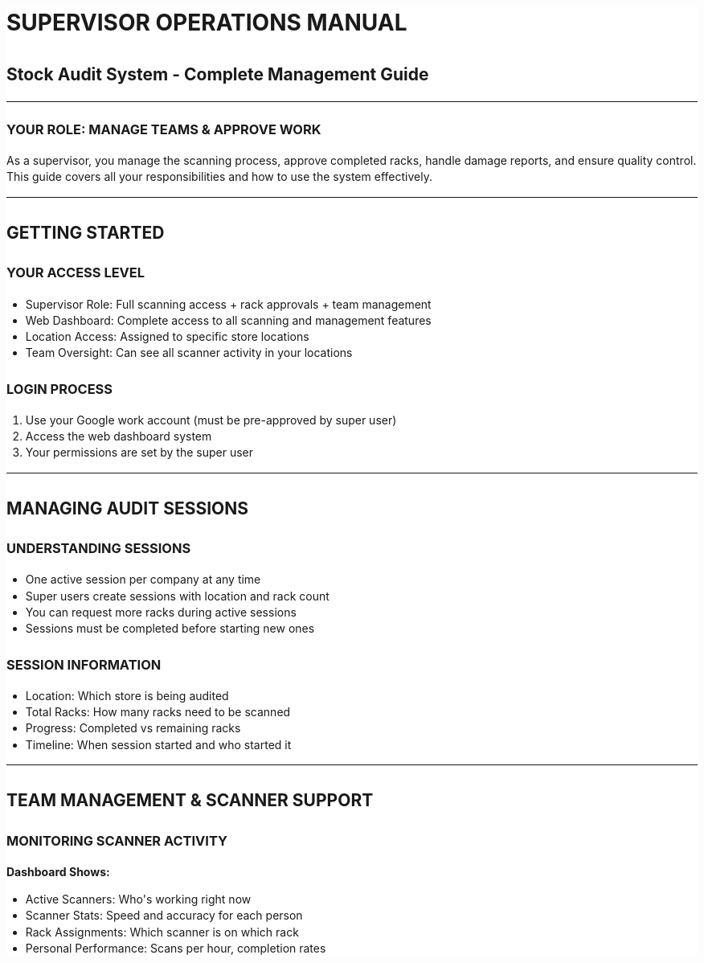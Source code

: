 # SUPERVISOR OPERATIONS MANUAL
## Stock Audit System - Complete Management Guide

---

### YOUR ROLE: MANAGE TEAMS & APPROVE WORK
As a supervisor, you manage the scanning process, approve completed racks, handle damage reports, and ensure quality control. This guide covers all your responsibilities and how to use the system effectively.

---

## GETTING STARTED

### YOUR ACCESS LEVEL
- Supervisor Role: Full scanning access + rack approvals + team management
- Web Dashboard: Complete access to all scanning and management features
- Location Access: Assigned to specific store locations
- Team Oversight: Can see all scanner activity in your locations

### LOGIN PROCESS
1. Use your Google work account (must be pre-approved by super user)
2. Access the web dashboard system
3. Your permissions are set by the super user

---

## MANAGING AUDIT SESSIONS

### UNDERSTANDING SESSIONS
- One active session per company at any time
- Super users create sessions with location and rack count
- You can request more racks during active sessions
- Sessions must be completed before starting new ones

### SESSION INFORMATION
- Location: Which store is being audited
- Total Racks: How many racks need to be scanned
- Progress: Completed vs remaining racks
- Timeline: When session started and who started it

---

## TEAM MANAGEMENT & SCANNER SUPPORT

### MONITORING SCANNER ACTIVITY
**Dashboard Shows:**
- Active Scanners: Who's working right now
- Scanner Stats: Speed and accuracy for each person
- Rack Assignments: Which scanner is on which rack
- Personal Performance: Scans per hour, completion rates
